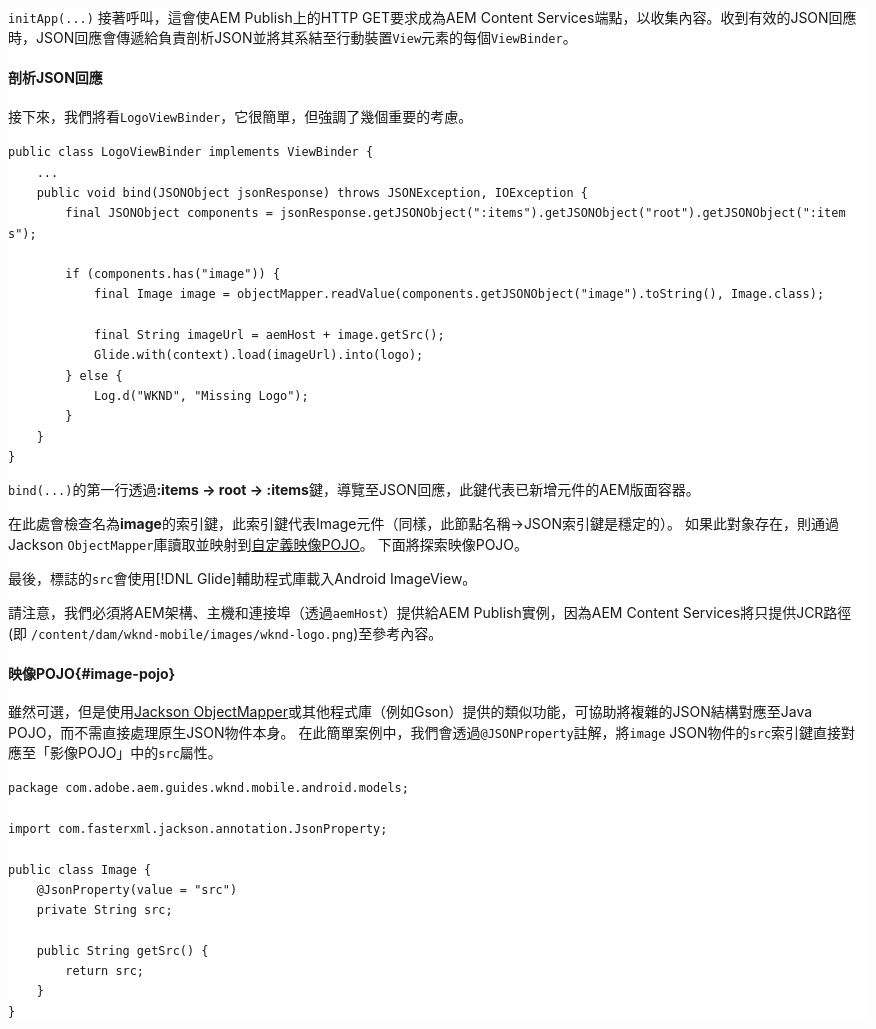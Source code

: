 `initApp(...)` 接著呼叫，這會使AEM Publish上的HTTP GET要求成為AEM Content Services端點，以收集內容。收到有效的JSON回應時，JSON回應會傳遞給負責剖析JSON並將其系結至行動裝置`View`元素的每個`ViewBinder`。

#### 剖析JSON回應

接下來，我們將看`LogoViewBinder`，它很簡單，但強調了幾個重要的考慮。

```
public class LogoViewBinder implements ViewBinder {
    ...
    public void bind(JSONObject jsonResponse) throws JSONException, IOException {
        final JSONObject components = jsonResponse.getJSONObject(":items").getJSONObject("root").getJSONObject(":items");

        if (components.has("image")) {
            final Image image = objectMapper.readValue(components.getJSONObject("image").toString(), Image.class);

            final String imageUrl = aemHost + image.getSrc();
            Glide.with(context).load(imageUrl).into(logo);
        } else {
            Log.d("WKND", "Missing Logo");
        }
    }
}
```

`bind(...)`的第一行透過&#x200B;**:items → root → :items**&#x200B;鍵，導覽至JSON回應，此鍵代表已新增元件的AEM版面容器。

在此處會檢查名為&#x200B;**image**&#x200B;的索引鍵，此索引鍵代表Image元件（同樣，此節點名稱→JSON索引鍵是穩定的）。 如果此對象存在，則通過Jackson `ObjectMapper`庫讀取並映射到[自定義映像POJO](#image-pojo)。 下面將探索映像POJO。

最後，標誌的`src`會使用[!DNL Glide]輔助程式庫載入Android ImageView。

請注意，我們必須將AEM架構、主機和連接埠（透過`aemHost`）提供給AEM Publish實例，因為AEM Content Services將只提供JCR路徑(即 `/content/dam/wknd-mobile/images/wknd-logo.png`)至參考內容。

#### 映像POJO{#image-pojo}

雖然可選，但是使用[Jackson ObjectMapper](https://fasterxml.github.io/jackson-databind/javadoc/2.9/com/fasterxml/jackson/databind/ObjectMapper.html)或其他程式庫（例如Gson）提供的類似功能，可協助將複雜的JSON結構對應至Java POJO，而不需直接處理原生JSON物件本身。 在此簡單案例中，我們會透過`@JSONProperty`註解，將`image` JSON物件的`src`索引鍵直接對應至「影像POJO」中的`src`屬性。

```
package com.adobe.aem.guides.wknd.mobile.android.models;

import com.fasterxml.jackson.annotation.JsonProperty;

public class Image {
    @JsonProperty(value = "src")
    private String src;

    public String getSrc() {
        return src;
    }
}
```

